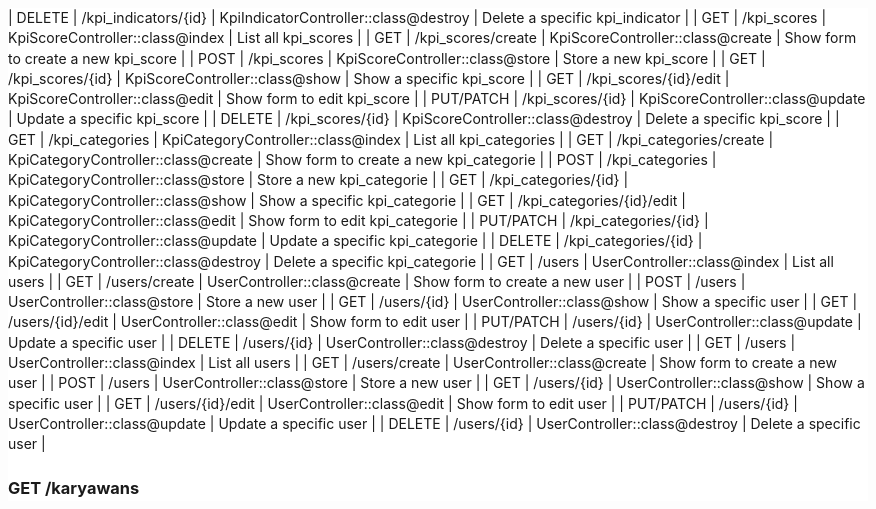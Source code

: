 | DELETE | /kpi_indicators/{id} | KpiIndicatorController::class@destroy | Delete a specific kpi_indicator |
| GET | /kpi_scores | KpiScoreController::class@index | List all kpi_scores |
| GET | /kpi_scores/create | KpiScoreController::class@create | Show form to create a new kpi_score |
| POST | /kpi_scores | KpiScoreController::class@store | Store a new kpi_score |
| GET | /kpi_scores/{id} | KpiScoreController::class@show | Show a specific kpi_score |
| GET | /kpi_scores/{id}/edit | KpiScoreController::class@edit | Show form to edit kpi_score |
| PUT/PATCH | /kpi_scores/{id} | KpiScoreController::class@update | Update a specific kpi_score |
| DELETE | /kpi_scores/{id} | KpiScoreController::class@destroy | Delete a specific kpi_score |
| GET | /kpi_categories | KpiCategoryController::class@index | List all kpi_categories |
| GET | /kpi_categories/create | KpiCategoryController::class@create | Show form to create a new kpi_categorie |
| POST | /kpi_categories | KpiCategoryController::class@store | Store a new kpi_categorie |
| GET | /kpi_categories/{id} | KpiCategoryController::class@show | Show a specific kpi_categorie |
| GET | /kpi_categories/{id}/edit | KpiCategoryController::class@edit | Show form to edit kpi_categorie |
| PUT/PATCH | /kpi_categories/{id} | KpiCategoryController::class@update | Update a specific kpi_categorie |
| DELETE | /kpi_categories/{id} | KpiCategoryController::class@destroy | Delete a specific kpi_categorie |
| GET | /users | UserController::class@index | List all users |
| GET | /users/create | UserController::class@create | Show form to create a new user |
| POST | /users | UserController::class@store | Store a new user |
| GET | /users/{id} | UserController::class@show | Show a specific user |
| GET | /users/{id}/edit | UserController::class@edit | Show form to edit user |
| PUT/PATCH | /users/{id} | UserController::class@update | Update a specific user |
| DELETE | /users/{id} | UserController::class@destroy | Delete a specific user |
| GET | /users | UserController::class@index | List all users |
| GET | /users/create | UserController::class@create | Show form to create a new user |
| POST | /users | UserController::class@store | Store a new user |
| GET | /users/{id} | UserController::class@show | Show a specific user |
| GET | /users/{id}/edit | UserController::class@edit | Show form to edit user |
| PUT/PATCH | /users/{id} | UserController::class@update | Update a specific user |
| DELETE | /users/{id} | UserController::class@destroy | Delete a specific user |

### GET /karyawans
